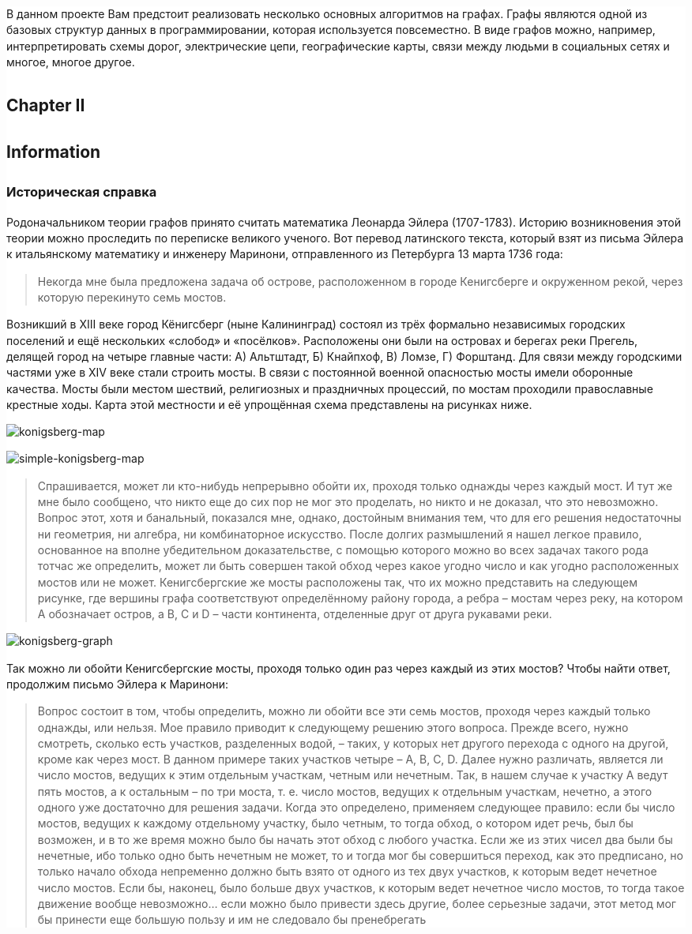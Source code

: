 В данном проекте Вам предстоит реализовать несколько основных алгоритмов на графах. Графы являются одной из базовых структур данных в программировании, которая используется повсеместно. В виде графов можно, например, интерпретировать схемы дорог, электрические цепи, географические карты, связи между людьми в социальных сетях и многое, многое другое.  


## Chapter II

## Information

### Историческая справка

Родоначальником теории графов принято считать математика Леонарда Эйлера (1707-1783). Историю возникновения этой теории можно проследить по переписке великого ученого. Вот перевод латинского текста, который взят из письма Эйлера к итальянскому математику и инженеру Маринони, отправленного из Петербурга 13 марта 1736 года:

>Некогда мне была предложена задача об острове, расположенном в городе Кенигсберге и окруженном рекой, через которую перекинуто семь мостов.

Возникший в XIII веке город Кёнигсберг (ныне Калининград) состоял из трёх формально независимых городских поселений и ещё нескольких «слобод» и «посёлков». Расположены они были на островах и берегах реки Прегель, делящей город на четыре главные части: А) Альтштадт, Б) Кнайпхоф, В) Ломзе, Г) Форштанд. Для связи между городскими частями уже в XIV веке стали строить мосты. В связи с постоянной военной опасностью мосты имели оборонные качества. Мосты были местом шествий, религиозных и праздничных процессий, по мостам проходили православные крестные ходы. Карта этой местности и её упрощённая схема представлены на рисунках ниже.

![konigsberg-map](misc/images/konigsberg-map.png)

![simple-konigsberg-map](misc/images/simple-konigsberg-map.png)

>Спрашивается, может ли кто-нибудь непрерывно обойти их, проходя только однажды через каждый мост. И тут же мне было сообщено, что никто еще до сих пор не мог это проделать, но никто и не доказал, что это невозможно. Вопрос этот, хотя и банальный, показался мне, однако, достойным внимания тем, что для его решения недостаточны ни геометрия, ни алгебра, ни комбинаторное искусство. После долгих размышлений я нашел легкое правило, основанное на вполне убедительном доказательстве, с помощью которого можно во всех задачах такого рода тотчас же определить, может ли быть совершен такой обход через какое угодно число и как угодно расположенных мостов или не может. Кенигсбергские же мосты расположены так, что их можно представить на следующем рисунке, где вершины графа соответствуют определённому району города, а ребра – мостам через реку, на котором A обозначает остров, а B, C и D – части континента, отделенные друг от друга рукавами реки.

![konigsberg-graph](misc/images/konigsberg-graph.png)

Так можно ли обойти Кенигсбергские мосты, проходя только один раз через каждый из этих мостов? Чтобы найти ответ, продолжим письмо Эйлера к Маринони: 

>Вопрос состоит в том, чтобы определить, можно ли обойти все эти семь мостов, проходя через каждый только однажды, или нельзя. Мое правило приводит к следующему решению этого вопроса. Прежде всего, нужно смотреть, сколько есть участков, разделенных водой, – таких, у которых нет другого перехода с одного на другой, кроме как через мост. В данном примере таких участков четыре – A, B, C, D. Далее нужно различать, является ли число мостов, ведущих к этим отдельным участкам, четным или нечетным. Так, в нашем случае к участку A ведут пять мостов, а к остальным – по три моста, т. е. число мостов, ведущих к отдельным участкам, нечетно, а этого одного уже достаточно для решения задачи. Когда это определено, применяем следующее правило: если бы число мостов, ведущих к каждому отдельному участку, было четным, то тогда обход, о котором идет речь, был бы возможен, и в то же время можно было бы начать этот обход с любого участка. Если же из этих чисел два были бы нечетные, ибо только одно быть нечетным не может, то и тогда мог бы совершиться переход, как это предписано, но только начало обхода непременно должно быть взято от одного из тех двух участков, к которым ведет нечетное число мостов. Если бы, наконец, было больше двух участков, к которым ведет нечетное число мостов, то тогда такое движение вообще невозможно… если можно было привести здесь другие, более серьезные задачи, этот метод мог бы принести еще большую пользу и им не следовало бы пренебрегать

